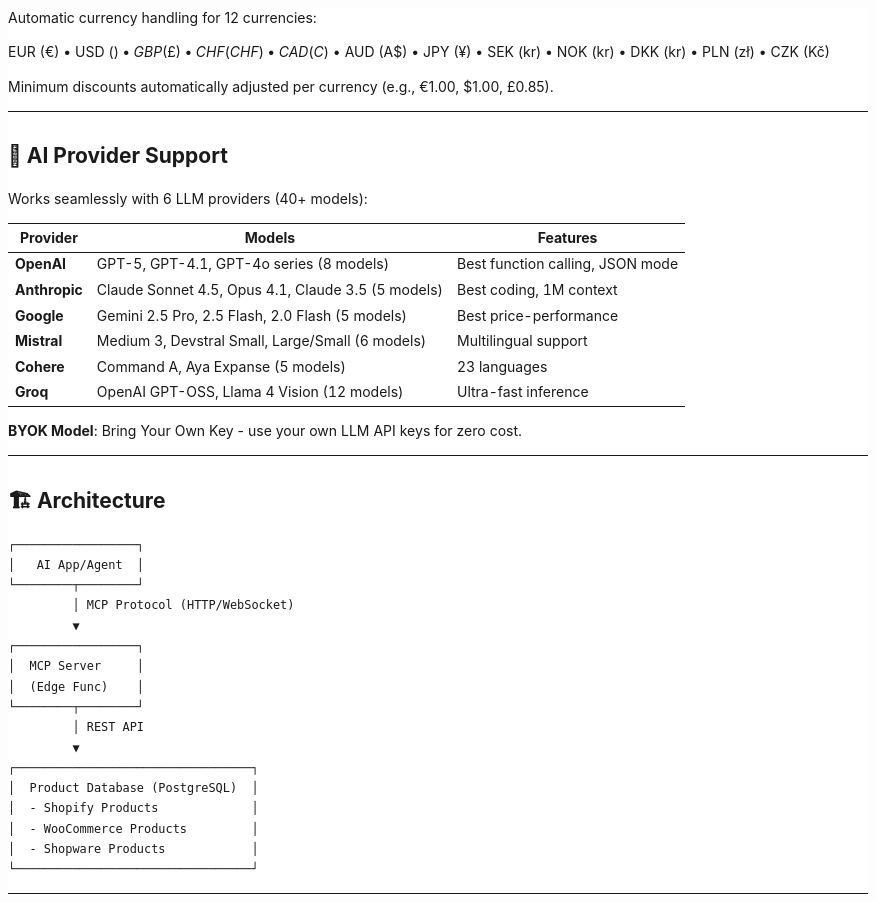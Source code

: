 Automatic currency handling for 12 currencies:

EUR (€) • USD ($) • GBP (£) • CHF (CHF) • CAD (C$) • AUD (A$) • JPY (¥) • SEK (kr) • NOK (kr) • DKK (kr) • PLN (zł) • CZK (Kč)

Minimum discounts automatically adjusted per currency (e.g., €1.00, $1.00, £0.85).

---

## 🤖 AI Provider Support

Works seamlessly with 6 LLM providers (40+ models):

| Provider | Models | Features |
|----------|--------|----------|
| **OpenAI** | GPT-5, GPT-4.1, GPT-4o series (8 models) | Best function calling, JSON mode |
| **Anthropic** | Claude Sonnet 4.5, Opus 4.1, Claude 3.5 (5 models) | Best coding, 1M context |
| **Google** | Gemini 2.5 Pro, 2.5 Flash, 2.0 Flash (5 models) | Best price-performance |
| **Mistral** | Medium 3, Devstral Small, Large/Small (6 models) | Multilingual support |
| **Cohere** | Command A, Aya Expanse (5 models) | 23 languages |
| **Groq** | OpenAI GPT-OSS, Llama 4 Vision (12 models) | Ultra-fast inference |

**BYOK Model**: Bring Your Own Key - use your own LLM API keys for zero cost.

---

## 🏗️ Architecture

```
┌─────────────────┐
│   AI App/Agent  │
└────────┬────────┘
         │ MCP Protocol (HTTP/WebSocket)
         ▼
┌─────────────────┐
│  MCP Server     │
│  (Edge Func)    │
└────────┬────────┘
         │ REST API
         ▼
┌─────────────────────────────────┐
│  Product Database (PostgreSQL)  │
│  - Shopify Products             │
│  - WooCommerce Products         │
│  - Shopware Products            │
└─────────────────────────────────┘
```

---
